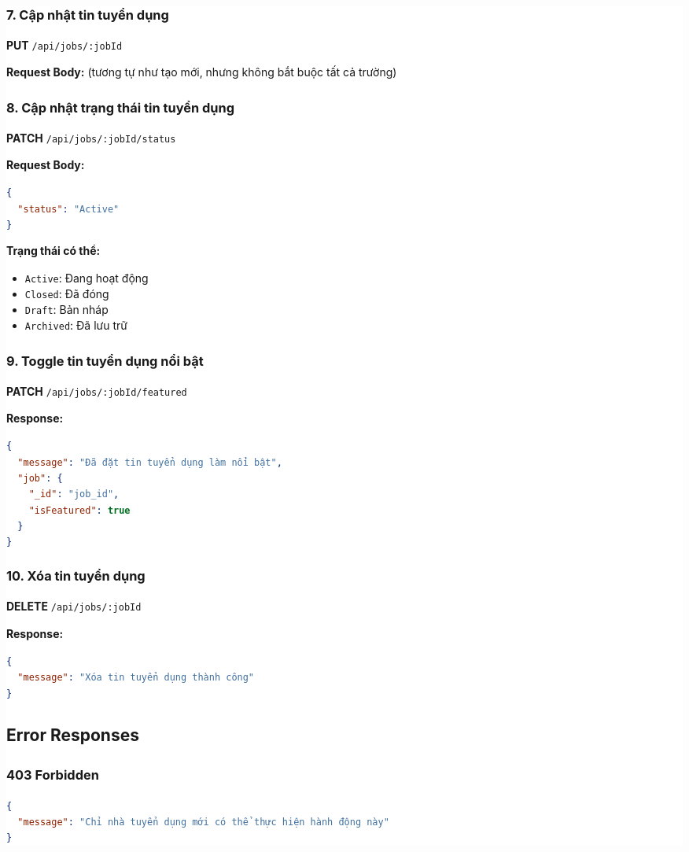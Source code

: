 ### 7. Cập nhật tin tuyển dụng
**PUT** `/api/jobs/:jobId`

**Request Body:** (tương tự như tạo mới, nhưng không bắt buộc tất cả trường)

### 8. Cập nhật trạng thái tin tuyển dụng
**PATCH** `/api/jobs/:jobId/status`

**Request Body:**
```json
{
  "status": "Active"
}
```

**Trạng thái có thể:**
- `Active`: Đang hoạt động
- `Closed`: Đã đóng
- `Draft`: Bản nháp
- `Archived`: Đã lưu trữ

### 9. Toggle tin tuyển dụng nổi bật
**PATCH** `/api/jobs/:jobId/featured`

**Response:**
```json
{
  "message": "Đã đặt tin tuyển dụng làm nổi bật",
  "job": {
    "_id": "job_id",
    "isFeatured": true
  }
}
```

### 10. Xóa tin tuyển dụng
**DELETE** `/api/jobs/:jobId`

**Response:**
```json
{
  "message": "Xóa tin tuyển dụng thành công"
}
```

## Error Responses

### 403 Forbidden
```json
{
  "message": "Chỉ nhà tuyển dụng mới có thể thực hiện hành động này"
}
```
